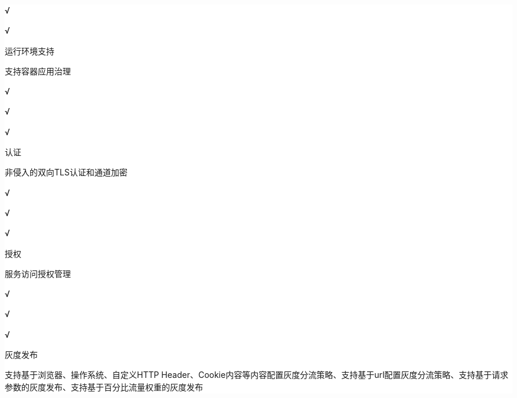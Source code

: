 </td>
<td class="cellrowborder" valign="top" headers="mcps1.1.7.1.4 "><p id="p1724011015154"><a name="p1724011015154"></a><a name="p1724011015154"></a>√</p>
</td>
<td class="cellrowborder" valign="top" headers="mcps1.1.7.1.5 "><p id="p142407011151"><a name="p142407011151"></a><a name="p142407011151"></a>√</p>
</td>
</tr>
<tr id="row162721140131410"><td class="cellrowborder" valign="top" headers="mcps1.1.7.1.1 "><p id="p152407017159"><a name="p152407017159"></a><a name="p152407017159"></a>运行环境支持</p>
</td>
<td class="cellrowborder" valign="top" headers="mcps1.1.7.1.2 "><p id="p1524090101510"><a name="p1524090101510"></a><a name="p1524090101510"></a>支持容器应用治理</p>
</td>
<td class="cellrowborder" valign="top" headers="mcps1.1.7.1.3 "><p id="p16240604152"><a name="p16240604152"></a><a name="p16240604152"></a>√</p>
</td>
<td class="cellrowborder" valign="top" headers="mcps1.1.7.1.4 "><p id="p124000121517"><a name="p124000121517"></a><a name="p124000121517"></a>√</p>
</td>
<td class="cellrowborder" valign="top" headers="mcps1.1.7.1.5 "><p id="p192401800157"><a name="p192401800157"></a><a name="p192401800157"></a>√</p>
</td>
</tr>
<tr id="row1027215407141"><td class="cellrowborder" valign="top" headers="mcps1.1.7.1.1 "><p id="p1924011051517"><a name="p1924011051517"></a><a name="p1924011051517"></a>认证</p>
</td>
<td class="cellrowborder" valign="top" headers="mcps1.1.7.1.2 "><p id="p1724050181519"><a name="p1724050181519"></a><a name="p1724050181519"></a>非侵入的双向TLS认证和通道加密</p>
</td>
<td class="cellrowborder" valign="top" headers="mcps1.1.7.1.3 "><p id="p12401309153"><a name="p12401309153"></a><a name="p12401309153"></a>√</p>
</td>
<td class="cellrowborder" valign="top" headers="mcps1.1.7.1.4 "><p id="p324016020153"><a name="p324016020153"></a><a name="p324016020153"></a>√</p>
</td>
<td class="cellrowborder" valign="top" headers="mcps1.1.7.1.5 "><p id="p52401102159"><a name="p52401102159"></a><a name="p52401102159"></a>√</p>
</td>
</tr>
<tr id="row4273840121413"><td class="cellrowborder" valign="top" headers="mcps1.1.7.1.1 "><p id="p18240170181514"><a name="p18240170181514"></a><a name="p18240170181514"></a>授权</p>
</td>
<td class="cellrowborder" valign="top" headers="mcps1.1.7.1.2 "><p id="p132403016154"><a name="p132403016154"></a><a name="p132403016154"></a>服务访问授权管理</p>
</td>
<td class="cellrowborder" valign="top" headers="mcps1.1.7.1.3 "><p id="p192406011151"><a name="p192406011151"></a><a name="p192406011151"></a>√</p>
</td>
<td class="cellrowborder" valign="top" headers="mcps1.1.7.1.4 "><p id="p024015021518"><a name="p024015021518"></a><a name="p024015021518"></a>√</p>
</td>
<td class="cellrowborder" valign="top" headers="mcps1.1.7.1.5 "><p id="p7240120101516"><a name="p7240120101516"></a><a name="p7240120101516"></a>√</p>
</td>
</tr>
<tr id="row1027311400146"><td class="cellrowborder" rowspan="7" valign="top" headers="mcps1.1.7.1.1 "><p id="p524116001515"><a name="p524116001515"></a><a name="p524116001515"></a>灰度发布</p>
</td>
<td class="cellrowborder" valign="top" headers="mcps1.1.7.1.2 "><p id="p724180201510"><a name="p724180201510"></a><a name="p724180201510"></a>支持基于浏览器、操作系统、自定义HTTP Header、Cookie内容等内容配置灰度分流策略、支持基于url配置灰度分流策略、支持基于请求参数的灰度发布、支持基于百分比流量权重的灰度发布</p>
</td>